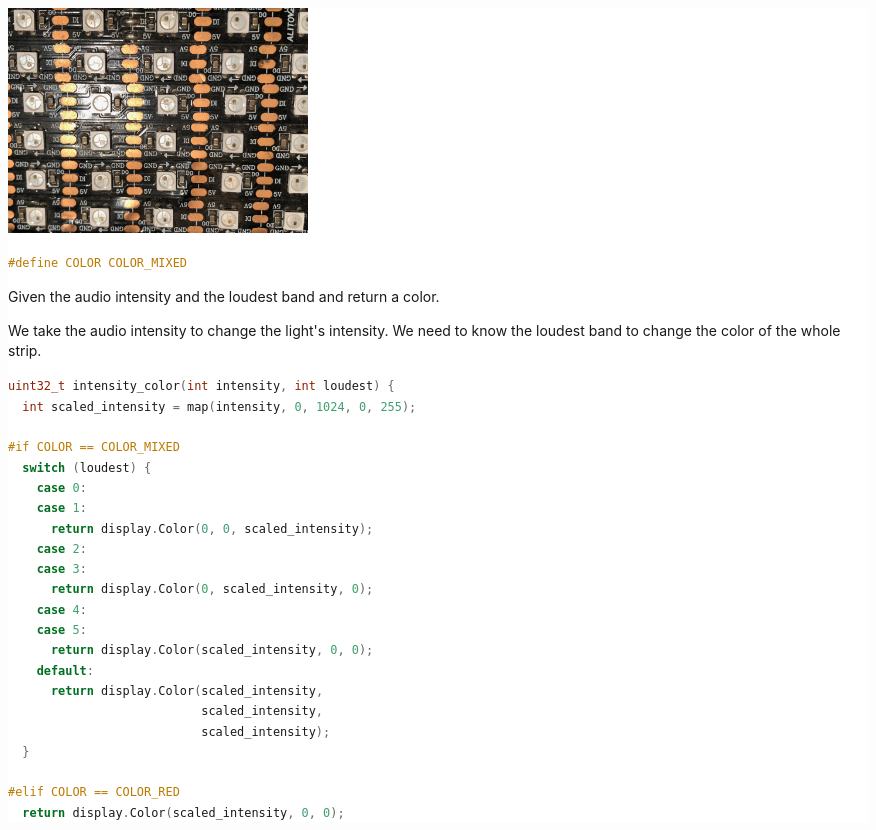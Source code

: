 <img src="/img/freqk_display/grid.jpeg" width=300 />

```c
#define COLOR COLOR_MIXED
```

Given the audio intensity and the loudest band and return a color.

We take the audio intensity to change the light's intensity. We need to know
the loudest band to change the color of the whole strip.
```c
uint32_t intensity_color(int intensity, int loudest) {
  int scaled_intensity = map(intensity, 0, 1024, 0, 255);

#if COLOR == COLOR_MIXED
  switch (loudest) {
    case 0:
    case 1:
      return display.Color(0, 0, scaled_intensity);
    case 2:
    case 3:
      return display.Color(0, scaled_intensity, 0);
    case 4:
    case 5:
      return display.Color(scaled_intensity, 0, 0);
    default:
      return display.Color(scaled_intensity,
                           scaled_intensity,
                           scaled_intensity);
  }

#elif COLOR == COLOR_RED
  return display.Color(scaled_intensity, 0, 0);
```